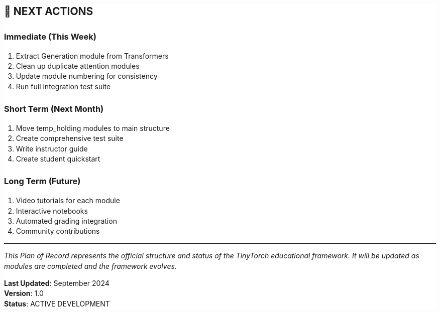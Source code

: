 ## 🚀 **NEXT ACTIONS**

### **Immediate (This Week)**
1. Extract Generation module from Transformers
2. Clean up duplicate attention modules
3. Update module numbering for consistency
4. Run full integration test suite

### **Short Term (Next Month)**
1. Move temp_holding modules to main structure
2. Create comprehensive test suite
3. Write instructor guide
4. Create student quickstart

### **Long Term (Future)**
1. Video tutorials for each module
2. Interactive notebooks
3. Automated grading integration
4. Community contributions

---

*This Plan of Record represents the official structure and status of the TinyTorch educational framework. It will be updated as modules are completed and the framework evolves.*

**Last Updated**: September 2024  
**Version**: 1.0  
**Status**: ACTIVE DEVELOPMENT